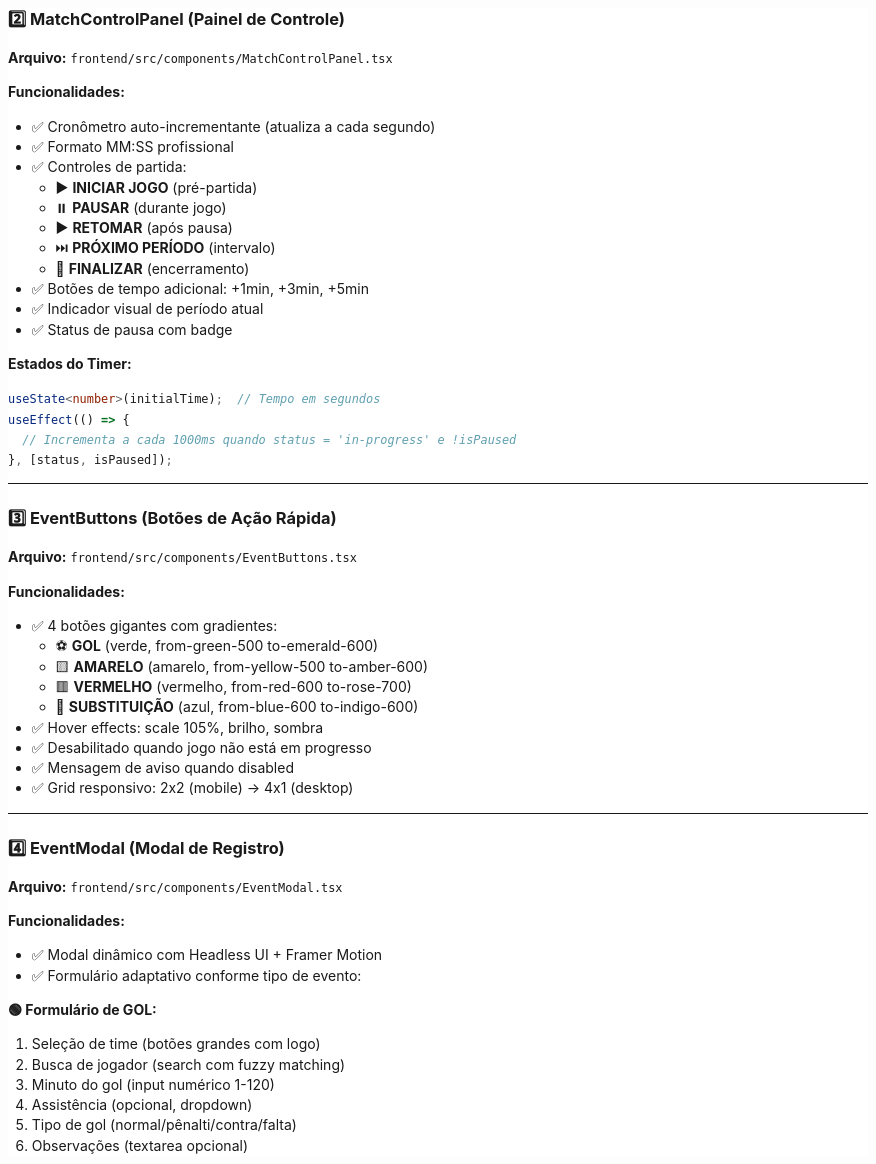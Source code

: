 
### 2️⃣ **MatchControlPanel** (Painel de Controle)
**Arquivo:** `frontend/src/components/MatchControlPanel.tsx`

**Funcionalidades:**
- ✅ Cronômetro auto-incrementante (atualiza a cada segundo)
- ✅ Formato MM:SS profissional
- ✅ Controles de partida:
  - ▶️ **INICIAR JOGO** (pré-partida)
  - ⏸️ **PAUSAR** (durante jogo)
  - ▶️ **RETOMAR** (após pausa)
  - ⏭️ **PRÓXIMO PERÍODO** (intervalo)
  - 🏁 **FINALIZAR** (encerramento)
- ✅ Botões de tempo adicional: +1min, +3min, +5min
- ✅ Indicador visual de período atual
- ✅ Status de pausa com badge

**Estados do Timer:**
```typescript
useState<number>(initialTime);  // Tempo em segundos
useEffect(() => {
  // Incrementa a cada 1000ms quando status = 'in-progress' e !isPaused
}, [status, isPaused]);
```

---

### 3️⃣ **EventButtons** (Botões de Ação Rápida)
**Arquivo:** `frontend/src/components/EventButtons.tsx`

**Funcionalidades:**
- ✅ 4 botões gigantes com gradientes:
  - ⚽ **GOL** (verde, from-green-500 to-emerald-600)
  - 🟨 **AMARELO** (amarelo, from-yellow-500 to-amber-600)
  - 🟥 **VERMELHO** (vermelho, from-red-600 to-rose-700)
  - 🔄 **SUBSTITUIÇÃO** (azul, from-blue-600 to-indigo-600)
- ✅ Hover effects: scale 105%, brilho, sombra
- ✅ Desabilitado quando jogo não está em progresso
- ✅ Mensagem de aviso quando disabled
- ✅ Grid responsivo: 2x2 (mobile) → 4x1 (desktop)

---

### 4️⃣ **EventModal** (Modal de Registro)
**Arquivo:** `frontend/src/components/EventModal.tsx`

**Funcionalidades:**
- ✅ Modal dinâmico com Headless UI + Framer Motion
- ✅ Formulário adaptativo conforme tipo de evento:

**🟢 Formulário de GOL:**
1. Seleção de time (botões grandes com logo)
2. Busca de jogador (search com fuzzy matching)
3. Minuto do gol (input numérico 1-120)
4. Assistência (opcional, dropdown)
5. Tipo de gol (normal/pênalti/contra/falta)
6. Observações (textarea opcional)
